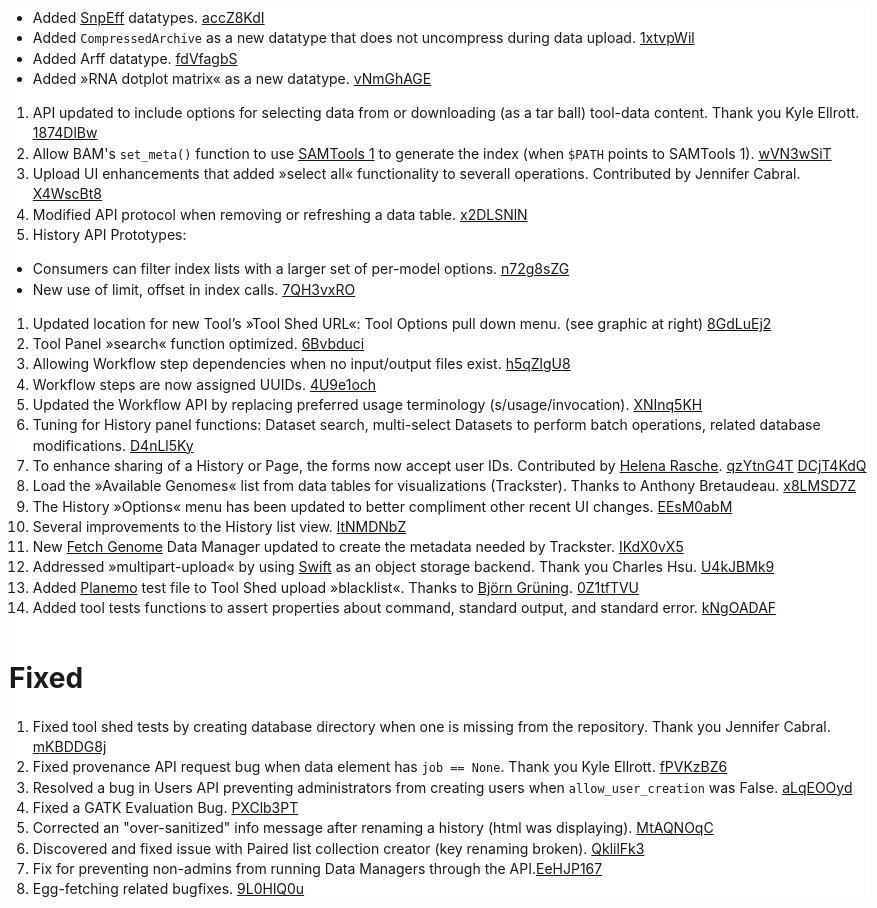   * Added [SnpEff](http://snpeff.sourceforge.net) datatypes. [accZ8KdI](https://trello.com/c/accZ8KdI)
  * Added `CompressedArchive` as a new datatype that does not uncompress during data upload. [1xtvpWil](https://trello.com/c/1xtvpWil)
  * Added Arff datatype. [fdVfagbS](https://trello.com/c/fdVfagbS)
  * Added »RNA dotplot matrix« as a new datatype. [vNmGhAGE](https://trello.com/c/vNmGhAGE)
1. API updated to include options for selecting data from or downloading (as a tar ball) tool-data content. Thank you Kyle Ellrott. [1874DlBw](https://trello.com/c/1874DlBw)
1. Allow BAM's `set_meta()` function to use [SAMTools 1](http://samtools.sourceforge.net) to generate the index (when `$PATH` points to SAMTools 1). [wVN3wSiT](https://trello.com/c/wVN3wSiT)
1. Upload UI enhancements that added »select all« functionality to severall operations. Contributed by Jennifer Cabral. [X4WscBt8](https://trello.com/c/X4WscBt8)
1. Modified API protocol when removing or refreshing a data table. [x2DLSNlN](https://trello.com/c/x2DLSNlN)
1. History API Prototypes: 
  * Consumers can filter index lists with a larger set of per-model options. [n72g8sZG](https://trello.com/c/n72g8sZG)
  * New use of limit, offset in index calls. [7QH3vxRO](https://trello.com/c/7QH3vxRO)
1. Updated location for new Tool’s »Tool Shed URL«: Tool Options pull down menu. (see graphic at right) [8GdLuEj2](https://trello.com/c/8GdLuEj2)
1. Tool Panel »search« function optimized. [6Bvbduci](https://trello.com/c/6Bvbduci)
1. Allowing Workflow step dependencies when no input/output files exist. [h5qZlgU8](https://trello.com/c/h5qZlgU8)
1. Workflow steps are now assigned UUIDs. [4U9e1och](https://trello.com/c/4U9e1och)
1. Updated the Workflow API by replacing preferred usage terminology (s/usage/invocation). [XNInq5KH](https://trello.com/c/XNInq5KH)
1. Tuning for History panel functions: Dataset search, multi-select Datasets to perform batch operations, related database modifications. [D4nLl5Ky](https://trello.com/c/D4nLl5Ky)
1. To enhance sharing of a History or Page, the forms now accept user IDs. Contributed by [Helena Rasche](/people/helena-rasche/). [qzYtnG4T](https://trello.com/c/qzYtnG4T) [DCjT4KdQ](https://trello.com/c/DCjT4KdQ)
1. Load the »Available Genomes« list from data tables for visualizations (Trackster). Thanks to Anthony Bretaudeau. [x8LMSD7Z](https://trello.com/c/x8LMSD7Z)
1. The History »Options« menu has been updated to better compliment other recent UI changes. [EEsM0abM](https://trello.com/c/EEsM0abM)
1. Several improvements to the History list view. [ltNMDNbZ](https://trello.com/c/ltNMDNbZ)
1. New [Fetch Genome](http://toolshed.g2.bx.psu.edu/repos/devteam/data_manager_fetch_genome_dbkeys_all_fasta) Data Manager updated to create the metadata needed by Trackster. [IKdX0vX5](https://trello.com/c/IKdX0vX5)
1. Addressed »multipart-upload« by using [Swift](https://swiftstack.com/openstack-swift) as an object storage backend. Thank you Charles Hsu. [U4kJBMk9](https://trello.com/c/U4kJBMk9)
1. Added [Planemo](http://https://github.com/galaxyproject/planemo) test file to Tool Shed upload »blacklist«. Thanks to [Björn Grüning](/people/bjoern-gruening/). [0Z1tfTVU](https://trello.com/c/0Z1tfTVU)
1. Added tool tests functions to assert properties about command, standard output, and standard error. [kNgOADAF](https://trello.com/c/kNgOADAF)

# Fixed

1. Fixed tool shed tests by creating database directory when one is missing from the repository. Thank you Jennifer Cabral. [mKBDDG8j](https://trello.com/c/mKBDDG8j)
1. Fixed provenance API request bug when data element has `job == None`. Thank you Kyle Ellrott. [fPVKzBZ6](https://trello.com/c/fPVKzBZ6)
1. Resolved a bug in Users API preventing administrators from creating users when `allow_user_creation` was False. [aLqEOOyd](https://trello.com/c/aLqEOOyd)
1. Fixed a GATK Evaluation Bug. [PXClb3PT](https://trello.com/c/PXClb3PT)
1. Corrected an "over-sanitized" info message after renaming a history (html was displaying). [MtAQNOqC](https://trello.com/c/MtAQNOqC)
1. Discovered and fixed issue with Paired list collection creator (key renaming broken). [QklilFk3](https://trello.com/c/QklilFk3)
1. Fix for preventing non-admins from running Data Managers through the API.[EeHJP167](https://trello.com/c/EeHJP167)
1. Egg-fetching related bugfixes. [9L0HlQ0u](https://trello.com/c/9L0HlQ0u)